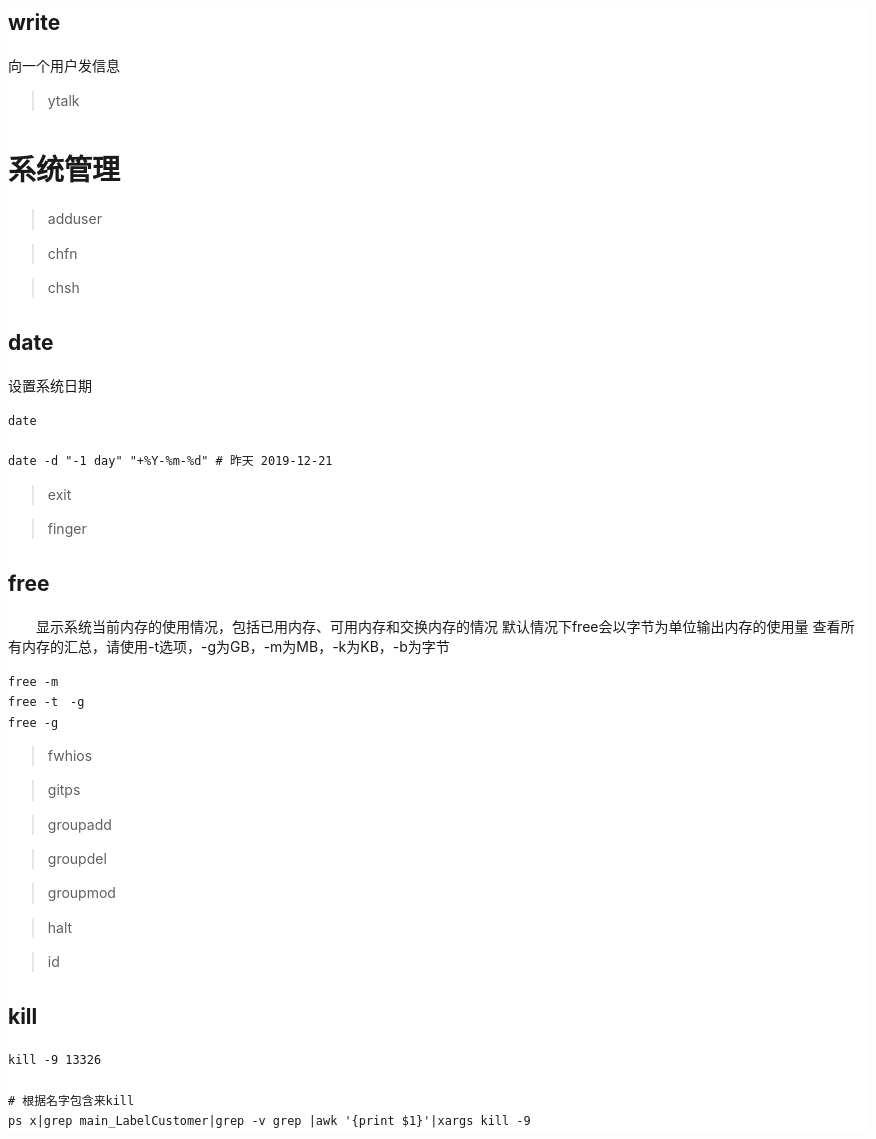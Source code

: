 
## write	
向一个用户发信息

>ytalk

# 系统管理

>adduser

>chfn

>chsh

## date
设置系统日期
```shell
date

date -d "-1 day" "+%Y-%m-%d" # 昨天 2019-12-21
```

>exit

>finger

## free

　　显示系统当前内存的使用情况，包括已用内存、可用内存和交换内存的情况
默认情况下free会以字节为单位输出内存的使用量
查看所有内存的汇总，请使用-t选项，-g为GB，-m为MB，-k为KB，-b为字节

```shelll
free -m
free -t　-g
free -g
```

>fwhios

>gitps

>groupadd

>groupdel

>groupmod

>halt

>id

## kill

```shell
kill -9 13326

# 根据名字包含来kill
ps x|grep main_LabelCustomer|grep -v grep |awk '{print $1}'|xargs kill -9
```
